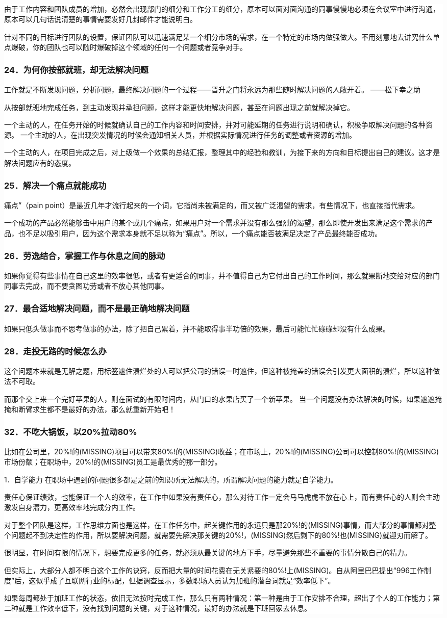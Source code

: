 由于工作内容和团队成员的增加，必然会出现部门的细分和工作分工的细分，原本可以面对面沟通的同事慢慢地必须在会议室中进行沟通，原本可以几句话说清楚的事情需要发好几封邮件才能说明白。

针对不同的目标进行团队的设置，保证团队可以迅速满足某一个细分市场的需求，在一个特定的市场内做强做大。不用刻意地去讲究什么单点爆破，你的团队也可以随时爆破掉这个领域的任何一个问题或者竞争对手。

### 24．为何你按部就班，却无法解决问题

工作就是不断发现问题，分析问题，最终解决问题的一个过程——晋升之门将永远为那些随时解决问题的人敞开着。
——松下幸之助

从按部就班地完成任务，到主动发现并承担问题，这样才能更快地解决问题，甚至在问题出现之前就解决掉它。

一个主动的人，在任务开始的时候就确认自己的工作内容和时间安排，并对可能延期的任务进行说明和确认，积极争取解决问题的各种资源。
一个主动的人，在出现突发情况的时候会通知相关人员，并根据实际情况进行任务的调整或者资源的增加。

一个主动的人，在项目完成之后，对上级做一个效果的总结汇报，整理其中的经验和教训，为接下来的方向和目标提出自己的建议。这才是解决问题应有的态度。

### 25．解决一个痛点就能成功

痛点”（pain point）是最近几年才流行起来的一个词，它指尚未被满足的，而又被广泛渴望的需求，有些情况下，也直接指代需求。

一个成功的产品必然能够击中用户的某个或几个痛点，如果用户对一个需求并没有那么强烈的渴望，那么即使开发出来满足这个需求的产品，也不足以吸引用户，因为这个需求本身就不足以称为“痛点”。所以，一个痛点能否被满足决定了产品最终能否成功。

### 26．劳逸结合，掌握工作与休息之间的脉动

如果你觉得有些事情在自己这里的效率很低，或者有更适合的同事，并不值得自己为它付出自己的工作时间，那么就果断地交给对应的部门同事去完成，而不要贪图功劳或者不放心其他同事。

### 27．最合适地解决问题，而不是最正确地解决问题

如果只低头做事而不思考做事的办法，除了把自己累着，并不能取得事半功倍的效果，最后可能忙忙碌碌却没有什么成果。

### 28．走投无路的时候怎么办

这个问题本来就是无解之题，用标签遮住溃烂处的人可以把公司的错误一时遮住，但这种被掩盖的错误会引发更大面积的溃烂，所以这种做法不可取。

而那个交上来一个完好苹果的人，则在面试的有限时间内，从门口的水果店买了一个新苹果。
当一个问题没有办法解决的时候，如果遮遮掩掩和断臂求生都不是最好的办法，那么就重新开始吧！

### 32．不吃大锅饭，以20%拉动80%

比如在公司里，20%!的(MISSING)项目可以带来80%!的(MISSING)收益；在市场上，20%!的(MISSING)公司可以控制80%!的(MISSING)市场份额；在职场中，20%!的(MISSING)员工是最优秀的那一部分。

1．自学能力
在职场中遇到的问题很多都是之前的知识所无法解决的，所谓解决问题的能力就是自学能力。

责任心保证绩效，也能保证一个人的效率，在工作中如果没有责任心，那么对待工作一定会马马虎虎不放在心上，而有责任心的人则会主动激发自身潜力，更高效率地完成分内工作。

对于整个团队是这样，工作思维方面也是这样，在工作任务中，起关键作用的永远只是那20%!的(MISSING)事情，而大部分的事情都对整个问题起不到决定性的作用，所以要解决问题，就需要先解决那关键的20%!，(MISSING)然后剩下的80%!也(MISSING)就迎刃而解了。

很明显，在时间有限的情况下，想要完成更多的任务，就必须从最关键的地方下手，尽量避免那些不重要的事情分散自己的精力。

但实际上，大部分人都不明白这个工作的诀窍，反而把大量的时间花费在无关紧要的80%!上(MISSING)。自从阿里巴巴提出“996工作制度”后，这似乎成了互联网行业的标配，但据调查显示，多数职场人员认为加班的潜台词就是“效率低下”。

如果每周都处于加班工作的状态，依旧无法按时完成工作，那么只有两种情况：第一种是由于工作安排不合理，超出了个人的工作能力；第二种就是工作效率低下，没有找到问题的关键，对于这种情况，最好的办法就是下班回家去休息。
